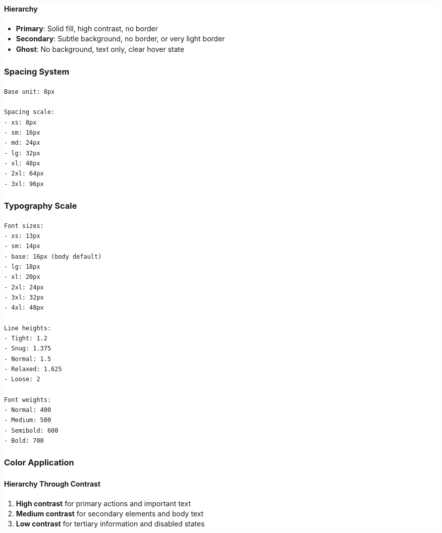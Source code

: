 #### Hierarchy
- **Primary**: Solid fill, high contrast, no border
- **Secondary**: Subtle background, no border, or very light border
- **Ghost**: No background, text only, clear hover state

### Spacing System

```
Base unit: 8px

Spacing scale:
- xs: 8px
- sm: 16px  
- md: 24px
- lg: 32px
- xl: 48px
- 2xl: 64px
- 3xl: 96px
```

### Typography Scale

```
Font sizes:
- xs: 13px
- sm: 14px
- base: 16px (body default)
- lg: 18px
- xl: 20px
- 2xl: 24px
- 3xl: 32px
- 4xl: 48px

Line heights:
- Tight: 1.2
- Snug: 1.375
- Normal: 1.5
- Relaxed: 1.625
- Loose: 2

Font weights:
- Normal: 400
- Medium: 500
- Semibold: 600
- Bold: 700
```

### Color Application

#### Hierarchy Through Contrast
1. **High contrast** for primary actions and important text
2. **Medium contrast** for secondary elements and body text
3. **Low contrast** for tertiary information and disabled states
